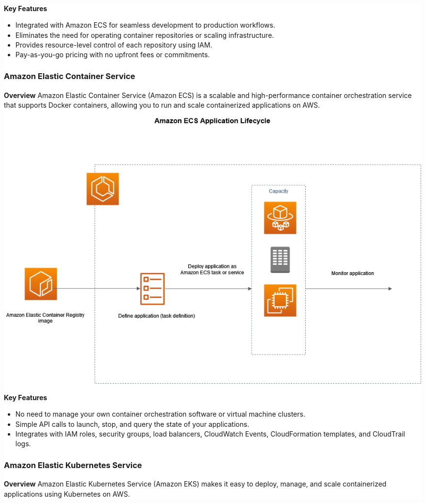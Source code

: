 
**Key Features**
- Integrated with Amazon ECS for seamless development to production workflows.
- Eliminates the need for operating container repositories or scaling infrastructure.
- Provides resource-level control of each repository using IAM.
- Pay-as-you-go pricing with no upfront fees or commitments.

### Amazon Elastic Container Service

**Overview**
Amazon Elastic Container Service (Amazon ECS) is a scalable and high-performance container orchestration service that supports Docker containers, allowing you to run and scale containerized applications on AWS.

![alt text](image-23.png)

**Key Features**
- No need to manage your own container orchestration software or virtual machine clusters.
- Simple API calls to launch, stop, and query the state of your applications.
- Integrates with IAM roles, security groups, load balancers, CloudWatch Events, CloudFormation templates, and CloudTrail logs.

### Amazon Elastic Kubernetes Service

**Overview**
Amazon Elastic Kubernetes Service (Amazon EKS) makes it easy to deploy, manage, and scale containerized applications using Kubernetes on AWS.
